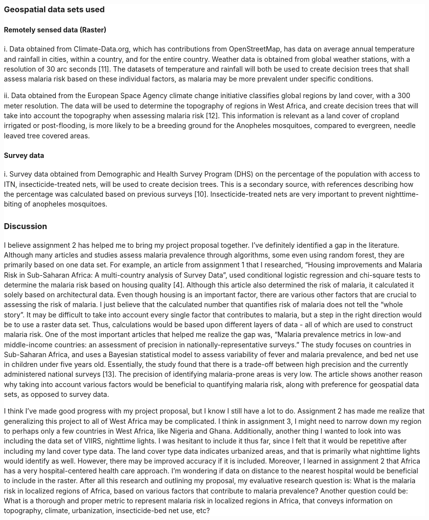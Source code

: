 ### Geospatial data sets used
#### Remotely sensed data (Raster)
i. Data obtained from Climate-Data.org, which has contributions from OpenStreetMap, has data on average annual temperature and rainfall in cities, within a country, and for the entire country. Weather data is obtained from global weather stations, with a resolution of 30 arc seconds [11]. The datasets of temperature and rainfall will both be used to create decision trees that shall assess malaria risk based on these individual factors, as malaria may be more prevalent under specific conditions. 

ii. Data obtained from the European Space Agency climate change initiative classifies global regions by land cover, with a 300 meter resolution. The data will be used to determine the topography of regions in West Africa, and create decision trees that will take into account the topography when assessing malaria risk [12]. This information is relevant as a land cover of cropland irrigated or post-flooding, is more likely to be a breeding ground for the Anopheles mosquitoes, compared to evergreen, needle leaved tree covered areas. 
#### Survey data
i. Survey data obtained from Demographic and Health Survey Program (DHS) on the percentage of the population with access to ITN, insecticide-treated nets, will be used to create decision trees. This is a secondary source, with references describing how the percentage was calculated based on previous surveys [10]. Insecticide-treated nets are very important to prevent nighttime-biting of anopheles mosquitoes.

### Discussion
I believe assignment 2 has helped me to bring my project proposal together. I’ve definitely identified a gap in the literature. Although many articles and studies assess malaria prevalence through algorithms, some even using random forest, they are primarily based on one data set. For example, an article from assignment 1 that I researched, “Housing improvements and Malaria Risk in Sub-Saharan Africa: A multi-country analysis of Survey Data”, used conditional logistic regression and chi-square tests to determine the malaria risk based on housing quality [4]. Although this article also determined the risk of malaria, it calculated it solely based on architectural data. Even though housing is an important factor, there are various other factors that are crucial to assessing the risk of malaria. I just believe that the calculated number that quantifies risk of malaria does not tell the “whole story”. It may be difficult to take into account every single factor that contributes to malaria, but a step in the right direction would be to use a raster data set. Thus, calculations would be based upon different layers of data - all of which are used to construct malaria risk. One of the most important articles that helped me realize the gap was, “Malaria prevalence metrics in low-and middle-income countries: an assessment of precision in nationally-representative surveys.” The study focuses on countries in Sub-Saharan Africa, and uses a Bayesian statistical model to assess variability of fever and malaria prevalence, and bed net use in children under five years old. Essentially, the study found that there is a trade-off between high precision and the currently administered national surveys [13]. The precision of identifying malaria-prone areas is very low. The article shows another reason why taking into account various factors would be beneficial to quantifying malaria risk, along with preference for geospatial data sets, as opposed to survey data. 

I think I’ve made good progress with my project proposal, but I know I still have a lot to do. Assignment 2 has made me realize that generalizing this project to all of West Africa may be complicated. I think in assignment 3, I might need to narrow down my region to perhaps only a few countries in West Africa, like Nigeria and Ghana. Additionally, another thing I wanted to look into was including the data set of VIIRS, nighttime lights. I was hesitant to include it thus far, since I felt that it would be repetitive after including my land cover type data. The land cover type data indicates urbanized areas, and that is primarily what nighttime lights would identify as well. However, there may be improved accuracy if it is included. Moreover, I learned in assignment 2 that Africa has a very hospital-centered health care approach. I’m wondering if data on distance to the nearest hospital would be beneficial to include in the raster. After all this research and outlining my proposal, my evaluative research question is: What is the malaria risk in localized regions of Africa, based on various factors that contribute to malaria prevalence? Another question could be: What is a thorough and proper metric to represent malaria risk in localized regions in Africa, that conveys information on topography, climate, urbanization, insecticide-bed net use, etc? 
